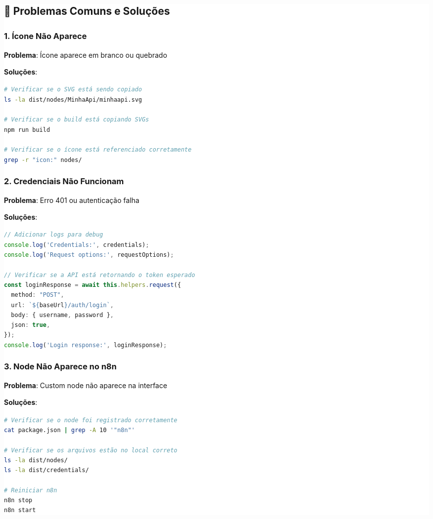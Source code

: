 ## 🔧 Problemas Comuns e Soluções

### 1. Ícone Não Aparece

**Problema**: Ícone aparece em branco ou quebrado

**Soluções**:
```bash
# Verificar se o SVG está sendo copiado
ls -la dist/nodes/MinhaApi/minhaapi.svg

# Verificar se o build está copiando SVGs
npm run build

# Verificar se o ícone está referenciado corretamente
grep -r "icon:" nodes/
```

### 2. Credenciais Não Funcionam

**Problema**: Erro 401 ou autenticação falha

**Soluções**:
```typescript
// Adicionar logs para debug
console.log('Credentials:', credentials);
console.log('Request options:', requestOptions);

// Verificar se a API está retornando o token esperado
const loginResponse = await this.helpers.request({
  method: "POST",
  url: `${baseUrl}/auth/login`,
  body: { username, password },
  json: true,
});
console.log('Login response:', loginResponse);
```

### 3. Node Não Aparece no n8n

**Problema**: Custom node não aparece na interface

**Soluções**:
```bash
# Verificar se o node foi registrado corretamente
cat package.json | grep -A 10 '"n8n"'

# Verificar se os arquivos estão no local correto
ls -la dist/nodes/
ls -la dist/credentials/

# Reiniciar n8n
n8n stop
n8n start
```
